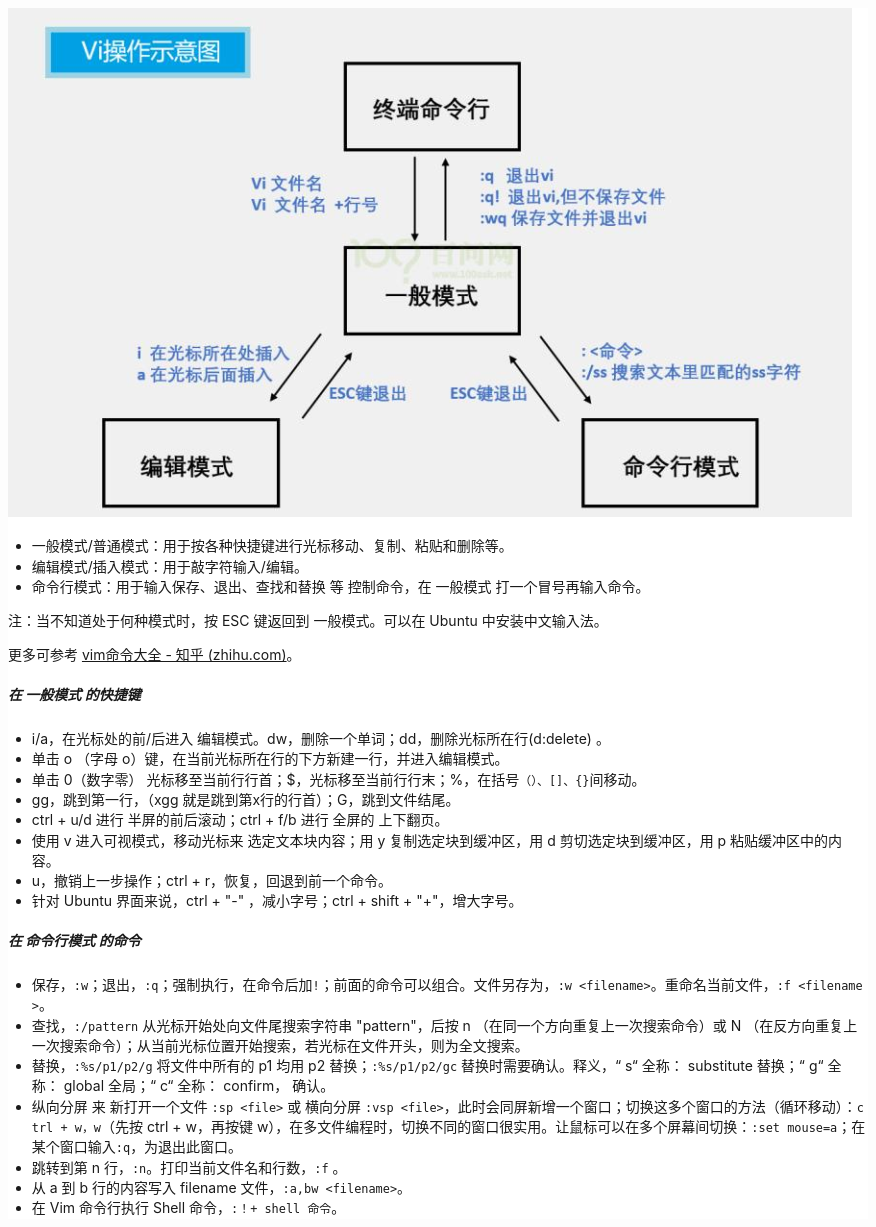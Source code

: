 ![Vi编辑器使用](assets/Vi编辑器使用.png)

- 一般模式/普通模式：用于按各种快捷键进行光标移动、复制、粘贴和删除等。
- 编辑模式/插入模式：用于敲字符输入/编辑。
- 命令行模式：用于输入保存、退出、查找和替换 等 控制命令，在 一般模式 打一个冒号再输入命令。

注：当不知道处于何种模式时，按 ESC 键返回到 一般模式。可以在 Ubuntu 中安装中文输入法。

更多可参考 [vim命令大全 - 知乎 (zhihu.com)](https://zhuanlan.zhihu.com/p/61515833)。

##### 在 一般模式 的快捷键

-   i/a，在光标处的前/后进入 编辑模式。dw，删除一个单词；dd，删除光标所在行(d:delete) 。
-   单击 o （字母 o）键，在当前光标所在行的下方新建一行，并进入编辑模式。
-   单击 0（数字零） 光标移至当前行行首；$，光标移至当前行行末；%，在括号`（）、[]、{}`间移动。
-   gg，跳到第一行，（xgg 就是跳到第x行的行首）；G，跳到文件结尾。
-   ctrl + u/d 进行 半屏的前后滚动；ctrl + f/b 进行 全屏的 上下翻页。
-   使用 v 进入可视模式，移动光标来 选定文本块内容；用 y 复制选定块到缓冲区，用 d 剪切选定块到缓冲区，用 p 粘贴缓冲区中的内容。
-   u，撤销上一步操作；ctrl + r，恢复，回退到前一个命令。
-   针对 Ubuntu 界面来说，ctrl + "-" ，减小字号；ctrl + shift + "+"，增大字号。

##### 在 命令行模式 的命令

-   保存，`:w`；退出，`:q`；强制执行，在命令后加`!`；前面的命令可以组合。文件另存为，`:w <filename>`。重命名当前文件，`:f <filename>`。
-   查找，`:/pattern` 从光标开始处向文件尾搜索字符串 "pattern"，后按 n （在同一个方向重复上一次搜索命令）或 N （在反方向重复上一次搜索命令）；从当前光标位置开始搜索，若光标在文件开头，则为全文搜索。
-   替换，`:%s/p1/p2/g` 将文件中所有的 p1 均用 p2 替换；`:%s/p1/p2/gc` 替换时需要确认。释义，“ s“ 全称： substitute 替换；“ g“ 全称： global 全局；“ c“ 全称： confirm， 确认。
-   纵向分屏 来 新打开一个文件 `:sp <file>` 或 横向分屏 `:vsp <file>`，此时会同屏新增一个窗口；切换这多个窗口的方法（循环移动）：`ctrl + w，w`（先按 ctrl + w，再按键 w），在多文件编程时，切换不同的窗口很实用。让鼠标可以在多个屏幕间切换：`:set mouse=a`；在某个窗口输入`:q`，为退出此窗口。
-   跳转到第 n 行，`:n`。打印当前文件名和行数，`:f` 。
-   从 a 到 b 行的内容写入 filename 文件，`:a,bw <filename>`。
-   在 Vim 命令行执行 Shell 命令，`:！+ shell 命令`。
